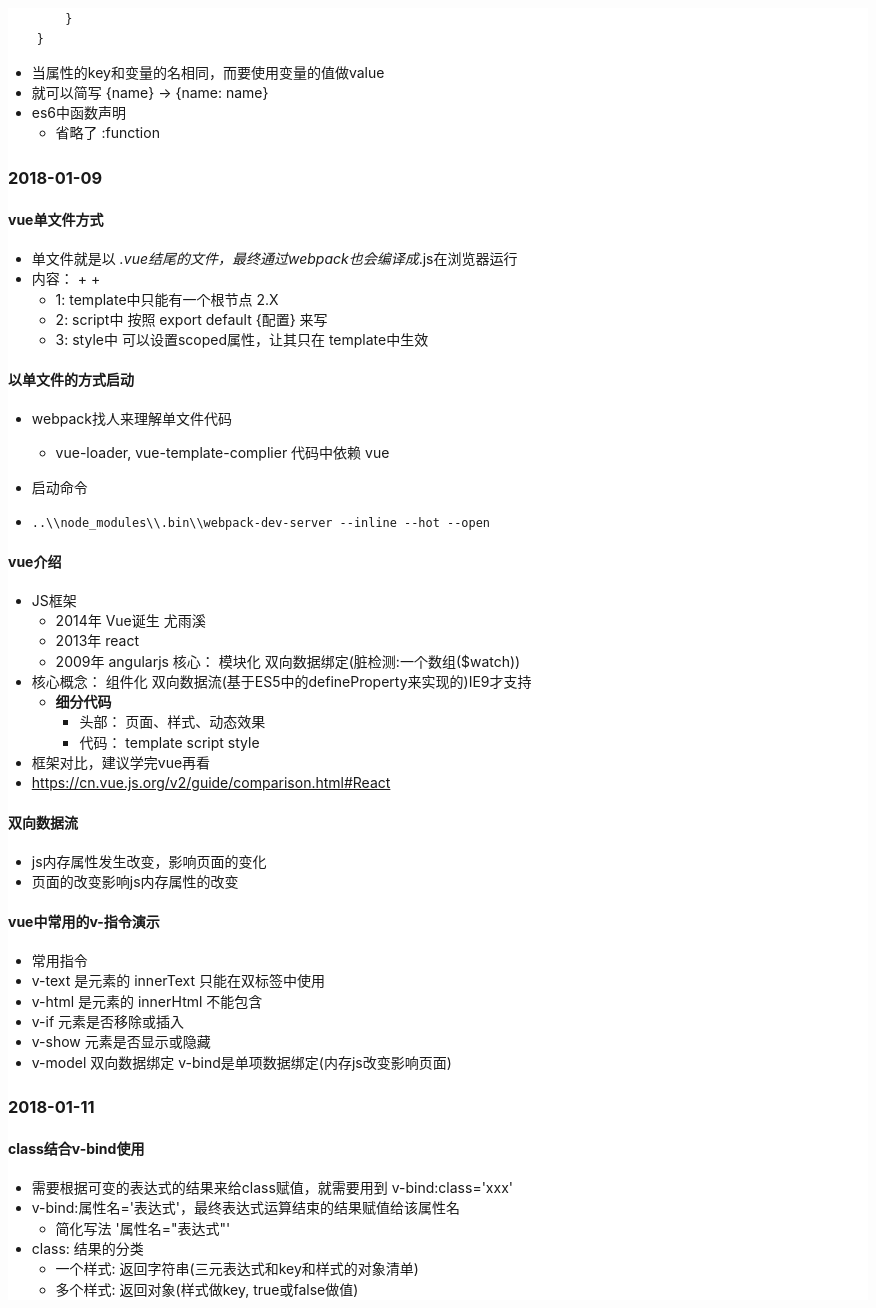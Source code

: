 ```javascript 
		}
	}
```

* 当属性的key和变量的名相同，而要使用变量的值做value
* 就可以简写 {name} -> {name: name}
* es6中函数声明
	- 省略了 :function

### 2018-01-09

#### vue单文件方式
* 单文件就是以 *.vue结尾的文件，最终通过webpack也会编译成*.js在浏览器运行
* 内容： <template></template> + <script></script> + <style></style>
	- 1: template中只能有一个根节点 2.X
	- 2: script中 按照 export default {配置} 来写
	- 3: style中 可以设置scoped属性，让其只在 template中生效

#### 以单文件的方式启动
* webpack找人来理解单文件代码
	- vue-loader, vue-template-complier 代码中依赖 vue

* 启动命令
* `..\\node_modules\\.bin\\webpack-dev-server --inline --hot --open`

#### vue介绍
*  JS框架
	- 2014年 Vue诞生 尤雨溪
	- 2013年 react 
	- 2009年 angularjs  核心： 模块化 双向数据绑定(脏检测:一个数组($watch))
* 核心概念： 组件化 双向数据流(基于ES5中的defineProperty来实现的)IE9才支持
	- __细分代码__
		+ 头部： 页面、样式、动态效果
		+ 代码： template script style
* 框架对比，建议学完vue再看
* https://cn.vue.js.org/v2/guide/comparison.html#React

#### 双向数据流
* js内存属性发生改变，影响页面的变化
* 页面的改变影响js内存属性的改变

#### vue中常用的v-指令演示
* 常用指令
* v-text 是元素的 innerText 只能在双标签中使用
* v-html 是元素的 innerHtml 不能包含
* v-if 元素是否移除或插入
* v-show 元素是否显示或隐藏
* v-model 双向数据绑定 v-bind是单项数据绑定(内存js改变影响页面)

### 2018-01-11

#### class结合v-bind使用
* 需要根据可变的表达式的结果来给class赋值，就需要用到 v-bind:class='xxx'
* v-bind:属性名='表达式'，最终表达式运算结束的结果赋值给该属性名
	- 简化写法 '属性名="表达式"'
* class: 结果的分类
	- 一个样式: 返回字符串(三元表达式和key和样式的对象清单)
	- 多个样式: 返回对象(样式做key, true或false做值)

